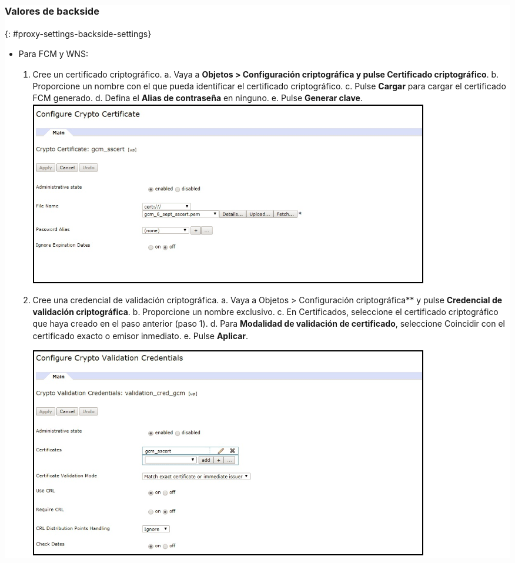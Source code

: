 ### Valores de backside
{: #proxy-settings-backside-settings}

* Para FCM y WNS:
    1. Cree un certificado criptográfico.
        a. Vaya a **Objetos > Configuración criptográfica y pulse Certificado criptográfico**.
        b. Proporcione un nombre con el que pueda identificar el certificado criptográfico.
        c. Pulse **Cargar** para cargar el certificado FCM generado.
        d. Defina el **Alias de contraseña** en ninguno.
        e. Pulse **Generar clave**.
        ![Configurar certificado criptográfico](images/bck_1.gif "Configurar certificado criptográfico")

    2. Cree una credencial de validación criptográfica.
        a. Vaya a Objetos > Configuración criptográfica** y pulse **Credencial de validación criptográfica**.
        b. Proporcione un nombre exclusivo.
        c. En Certificados, seleccione el certificado criptográfico que haya creado en el paso anterior (paso 1).
        d. Para **Modalidad de validación de certificado**, seleccione Coincidir con el certificado exacto o emisor inmediato.
        e. Pulse **Aplicar**.

        ![Configurar credenciales de validación criptográfica](images/bck_2.gif "Configurar credenciales de validación criptográfica")
